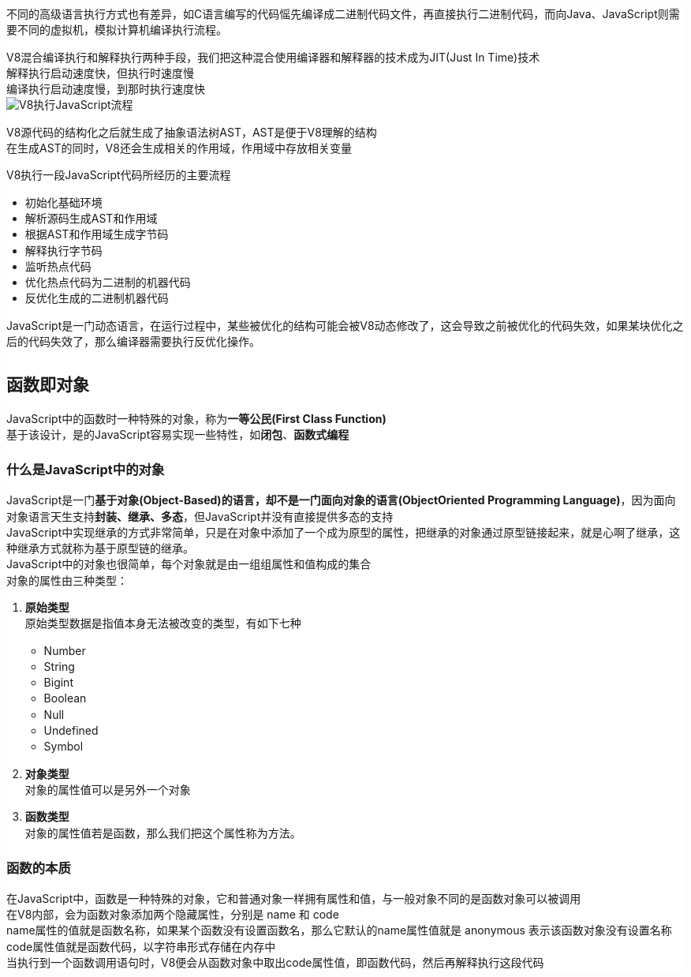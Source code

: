不同的高级语言执行方式也有差异，如C语言编写的代码愮先编译成二进制代码文件，再直接执行二进制代码，而向Java、JavaScript则需要不同的虚拟机，模拟计算机编译执行流程。  

V8混合编译执行和解释执行两种手段，我们把这种混合使用编译器和解释器的技术成为JIT(Just In Time)技术  
解释执行启动速度快，但执行时速度慢  
编译执行启动速度慢，到那时执行速度快  
![V8执行JavaScript流程](https://static001.geekbang.org/resource/image/8a/54/8a34ae8c1a7a0f87e19b1384a025e354.jpg)

V8源代码的结构化之后就生成了抽象语法树AST，AST是便于V8理解的结构  
在生成AST的同时，V8还会生成相关的作用域，作用域中存放相关变量  

V8执行一段JavaScript代码所经历的主要流程
- 初始化基础环境
- 解析源码生成AST和作用域
- 根据AST和作用域生成字节码
- 解释执行字节码
- 监听热点代码
- 优化热点代码为二进制的机器代码
- 反优化生成的二进制机器代码

JavaScript是一门动态语言，在运行过程中，某些被优化的结构可能会被V8动态修改了，这会导致之前被优化的代码失效，如果某块优化之后的代码失效了，那么编译器需要执行反优化操作。  

## 函数即对象
JavaScript中的函数时一种特殊的对象，称为**一等公民(First Class Function)**  
基于该设计，是的JavaScript容易实现一些特性，如**闭包**、**函数式编程**  

### 什么是JavaScript中的对象
JavaScript是一门**基于对象(Object-Based)**的语言，却不是一门**面向对象的语言(ObjectOriented Programming Language)**，因为面向对象语言天生支持**封装、继承、多态**，但JavaScript并没有直接提供多态的支持  
JavaScript中实现继承的方式非常简单，只是在对象中添加了一个成为原型的属性，把继承的对象通过原型链接起来，就是心啊了继承，这种继承方式就称为基于原型链的继承。  
JavaScript中的对象也很简单，每个对象就是由一组组属性和值构成的集合  
对象的属性由三种类型：  
1. **原始类型**  
  原始类型数据是指值本身无法被改变的类型，有如下七种
    - Number
    - String
    - Bigint
    - Boolean
    - Null
    - Undefined
    - Symbol

2. **对象类型**  
  对象的属性值可以是另外一个对象
3. **函数类型**  
  对象的属性值若是函数，那么我们把这个属性称为方法。

### 函数的本质
在JavaScript中，函数是一种特殊的对象，它和普通对象一样拥有属性和值，与一般对象不同的是函数对象可以被调用  
在V8内部，会为函数对象添加两个隐藏属性，分别是 name 和 code  
name属性的值就是函数名称，如果某个函数没有设置函数名，那么它默认的name属性值就是 anonymous 表示该函数对象没有设置名称  
code属性值就是函数代码，以字符串形式存储在内存中  
当执行到一个函数调用语句时，V8便会从函数对象中取出code属性值，即函数代码，然后再解释执行这段代码  
